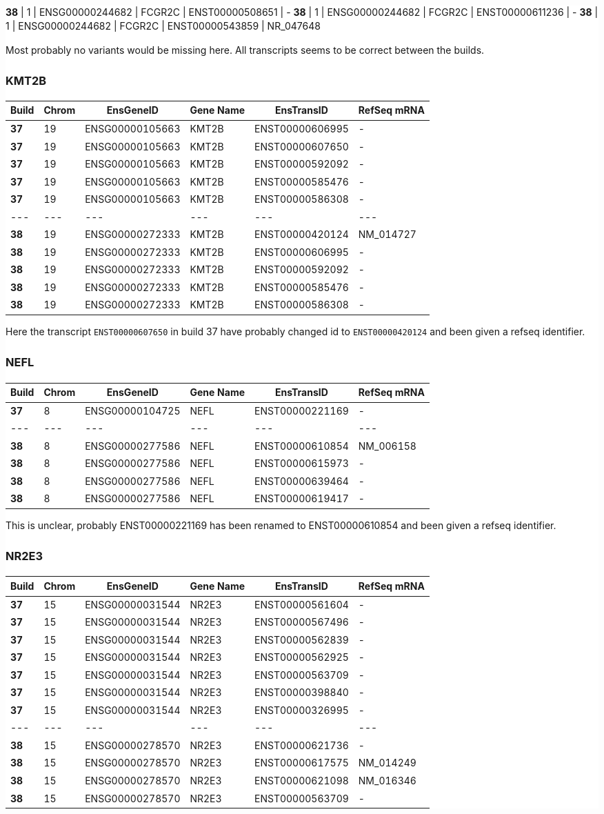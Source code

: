  **38** | 1 | ENSG00000244682 | FCGR2C | ENST00000508651 | -
 **38** | 1 | ENSG00000244682 | FCGR2C | ENST00000611236 | -
 **38** | 1 | ENSG00000244682 | FCGR2C | ENST00000543859 | NR_047648

Most probably no variants would be missing here. All transcripts seems to be correct between the builds.

### KMT2B

  Build | Chrom | EnsGeneID | Gene Name  | EnsTransID | RefSeq mRNA
  --- | --- |--- | --- |  --- | ---
 **37** | 19 | ENSG00000105663 | KMT2B | ENST00000606995 | -
 **37** | 19 | ENSG00000105663 | KMT2B | ENST00000607650 | -
 **37** | 19 | ENSG00000105663 | KMT2B | ENST00000592092 | -
 **37** | 19 | ENSG00000105663 | KMT2B | ENST00000585476 | -
 **37** | 19 | ENSG00000105663 | KMT2B | ENST00000586308 | -
  --- | --- |--- | --- |  --- | ---
 **38** |19 | ENSG00000272333 | KMT2B | ENST00000420124 | NM_014727
 **38** |19 | ENSG00000272333 | KMT2B | ENST00000606995 | -
 **38** |19 | ENSG00000272333 | KMT2B | ENST00000592092 | -
 **38** |19 | ENSG00000272333 | KMT2B | ENST00000585476 | -
 **38** |19 | ENSG00000272333 | KMT2B | ENST00000586308 | -

Here the transcript `ENST00000607650` in build 37 have probably changed id to `ENST00000420124` and been given a refseq identifier.

### NEFL

  Build | Chrom | EnsGeneID | Gene Name  | EnsTransID | RefSeq mRNA
  --- | --- |--- | --- |  --- | ---
 **37** | 8 | ENSG00000104725 | NEFL | ENST00000221169 | -
  --- | --- |--- | --- |  --- | ---
 **38** | 8 | ENSG00000277586 | NEFL | ENST00000610854 | NM_006158
 **38** | 8 | ENSG00000277586 | NEFL | ENST00000615973 | -
 **38** | 8 | ENSG00000277586 | NEFL | ENST00000639464 | -
 **38** | 8 | ENSG00000277586 | NEFL | ENST00000619417 | -

This is unclear, probably ENST00000221169 has been renamed to ENST00000610854 and been given a refseq identifier.

### NR2E3

  Build | Chrom | EnsGeneID | Gene Name  | EnsTransID | RefSeq mRNA
  --- | --- |--- | --- |  --- | ---
 **37** | 15 | ENSG00000031544 | NR2E3 | ENST00000561604 | -
 **37** | 15 | ENSG00000031544 | NR2E3 | ENST00000567496 | -
 **37** | 15 | ENSG00000031544 | NR2E3 | ENST00000562839 | -
 **37** | 15 | ENSG00000031544 | NR2E3 | ENST00000562925 | -
 **37** | 15 | ENSG00000031544 | NR2E3 | ENST00000563709 | -
 **37** | 15 | ENSG00000031544 | NR2E3 | ENST00000398840 | -
 **37** | 15 | ENSG00000031544 | NR2E3 | ENST00000326995 | -
  --- | --- |--- | --- |  --- | ---
 **38** | 15 | ENSG00000278570 | NR2E3 | ENST00000621736 | -
 **38** | 15 | ENSG00000278570 | NR2E3 | ENST00000617575 | NM_014249
 **38** | 15 | ENSG00000278570 | NR2E3 | ENST00000621098 | NM_016346
 **38** | 15 | ENSG00000278570 | NR2E3 | ENST00000563709 | -
